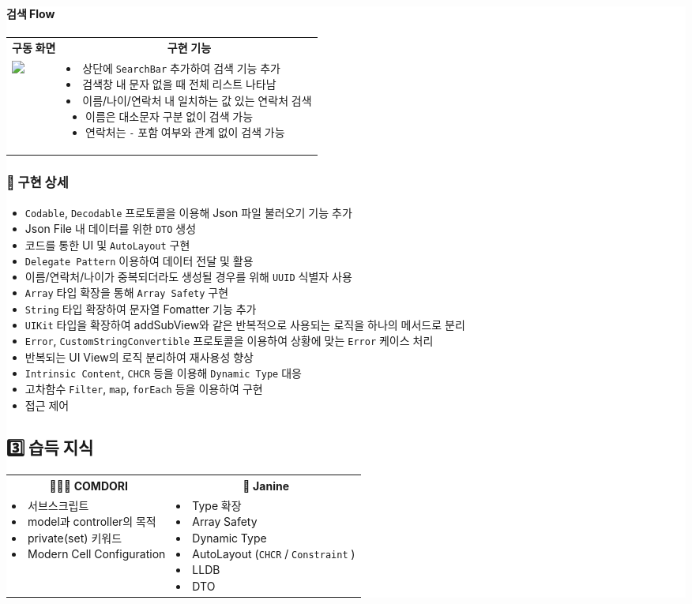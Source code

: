 #### 검색 Flow
<table>
<tr>
<th>구동 화면</th>
<th>구현 기능</th>
</tr>
<tr>
<td>
<img src="https://github.com/comdori-wj/ios-contact-manager-ui/assets/76927263/d914e725-71c5-4fc8-bb3b-130da0a39d3e" width="auto" height="300" />
</td>
<td>
  <li>상단에 <code>SearchBar</code> 추가하여 검색 기능 추가</li>
  <li>검색창 내 문자 없을 때 전체 리스트 나타남</li>
  <li>이름/나이/연락처 내 일치하는 값 있는 연락처 검색
    <ul>
    <li>이름은 대소문자 구분 없이 검색 가능</li>
    <li>연락처는 <code>-</code> 포함 여부와 관계 없이 검색 가능</li>
    </ul>
  </li>
</td>
</tr>
</table>

### 📍 구현 상세

- `Codable`, `Decodable` 프로토콜을 이용해 Json 파일 불러오기 기능 추가
- Json File 내 데이터를 위한 `DTO` 생성
- 코드를 통한 UI 및 `AutoLayout` 구현
- `Delegate Pattern` 이용하여 데이터 전달 및 활용
- 이름/연락처/나이가 중복되더라도 생성될 경우를 위해 `UUID` 식별자 사용
- `Array` 타입 확장을 통해 `Array Safety` 구현
- `String` 타입 확장하여 문자열 Fomatter 기능 추가
- `UIKit` 타입을 확장하여 addSubView와 같은 반복적으로 사용되는 로직을 하나의 메서드로 분리
- `Error`, `CustomStringConvertible` 프로토콜을 이용하여 상황에 맞는 `Error` 케이스 처리
- 반복되는 UI View의 로직 분리하여 재사용성 향상
- `Intrinsic Content`, `CHCR` 등을 이용해 `Dynamic Type` 대응
- 고차함수 `Filter`, `map`, `forEach` 등을 이용하여 구현
- 접근 제어

## 3️⃣ 습득 지식

<table>
<tr>
<th>🧑🏻‍💻 COMDORI</th>
<th>🐠 Janine</th>
</tr>
<tr>
<td>
<li>서브스크립트</li>
<li>model과 controller의 목적</li>
<li>private(set) 키워드</li>
<li>Modern Cell Configuration</li>
</td>
<td>
<li>Type 확장</li>
<li>Array Safety</li>
<li>Dynamic Type</li>
<li>AutoLayout
(<code>CHCR</code> / <code>Constraint</code> )</li>
<li>LLDB</li>
<li>DTO</li>
</td>
</tr>